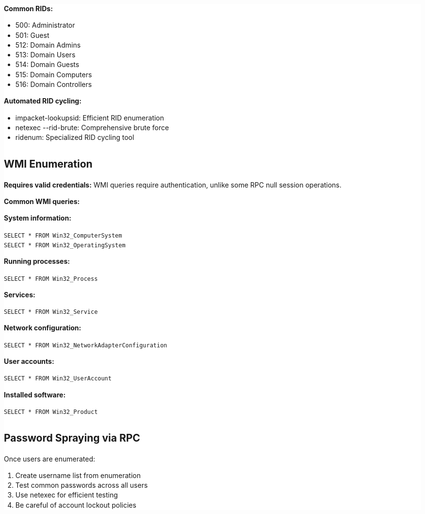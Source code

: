 **Common RIDs:**
- 500: Administrator
- 501: Guest
- 512: Domain Admins
- 513: Domain Users
- 514: Domain Guests
- 515: Domain Computers
- 516: Domain Controllers

**Automated RID cycling:**
- impacket-lookupsid: Efficient RID enumeration
- netexec --rid-brute: Comprehensive brute force
- ridenum: Specialized RID cycling tool

## WMI Enumeration

**Requires valid credentials:**
WMI queries require authentication, unlike some RPC null session operations.

**Common WMI queries:**

**System information:**
```
SELECT * FROM Win32_ComputerSystem
SELECT * FROM Win32_OperatingSystem
```

**Running processes:**
```
SELECT * FROM Win32_Process
```

**Services:**
```
SELECT * FROM Win32_Service
```

**Network configuration:**
```
SELECT * FROM Win32_NetworkAdapterConfiguration
```

**User accounts:**
```
SELECT * FROM Win32_UserAccount
```

**Installed software:**
```
SELECT * FROM Win32_Product
```

## Password Spraying via RPC

Once users are enumerated:
1. Create username list from enumeration
2. Test common passwords across all users
3. Use netexec for efficient testing
4. Be careful of account lockout policies
